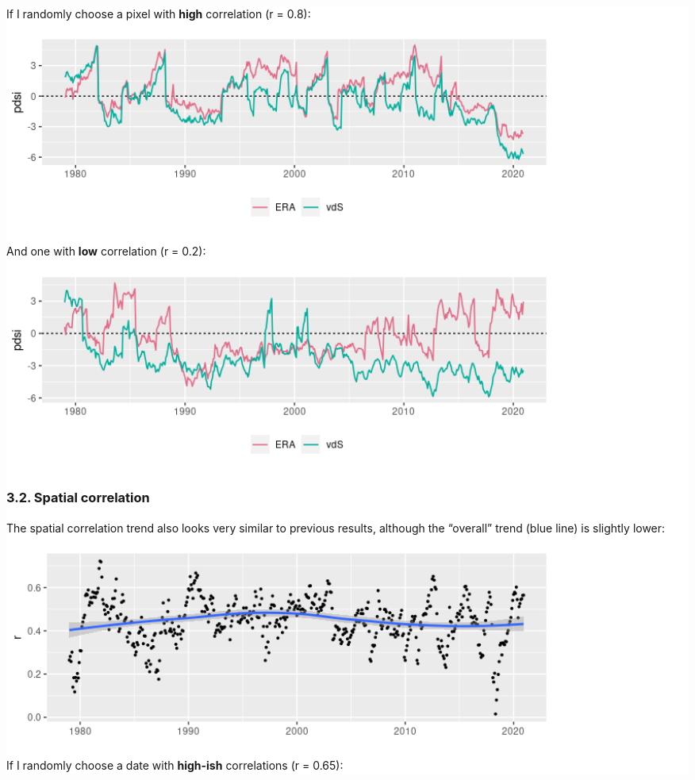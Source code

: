 If I randomly choose a pixel with **high** correlation (r = 0.8):

<img src="era.vds_pdsi_1979.2020_files/figure-gfm/rand_ts_3_1-1.png" width="80%" />

And one with **low** correlation (r = 0.2):

<img src="era.vds_pdsi_1979.2020_files/figure-gfm/rand_ts_3_2-1.png" width="80%" />

### 3.2. Spatial correlation

The spatial correlation trend also looks very similar to previous
results, although the “overall” trend (blue line) is slightly lower:

<img src="era.vds_pdsi_1979.2020_files/figure-gfm/sp_3-1.png" width="80%" />

If I randomly choose a date with **high-ish** correlations (r = 0.65):
